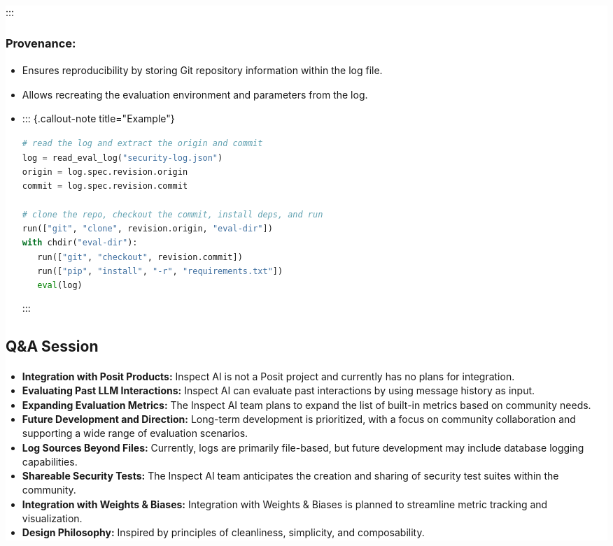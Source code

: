   :::

### Provenance:

- Ensures reproducibility by storing Git repository information within the log file.
- Allows recreating the evaluation environment and parameters from the log.
- ::: {.callout-note title="Example"}

  ```python
  # read the log and extract the origin and commit
  log = read_eval_log("security-log.json")
  origin = log.spec.revision.origin
  commit = log.spec.revision.commit
  
  # clone the repo, checkout the commit, install deps, and run
  run(["git", "clone", revision.origin, "eval-dir"])
  with chdir("eval-dir"):
     run(["git", "checkout", revision.commit])
     run(["pip", "install", "-r", "requirements.txt"])
     eval(log) 
  ```

  :::



## Q&A Session

- **Integration with Posit Products:** Inspect AI is not a Posit project and currently has no plans for integration.
- **Evaluating Past LLM Interactions:** Inspect AI can evaluate past interactions by using message history as input.
- **Expanding Evaluation Metrics:** The Inspect AI team plans to expand the list of built-in metrics based on community needs.
- **Future Development and Direction:** Long-term development is prioritized, with a focus on community collaboration and supporting a wide range of evaluation scenarios.
- **Log Sources Beyond Files:** Currently, logs are primarily file-based, but future development may include database logging capabilities.
- **Shareable Security Tests:** The Inspect AI team anticipates the creation and sharing of security test suites within the community.
- **Integration with Weights & Biases:** Integration with Weights & Biases is planned to streamline metric tracking and visualization.
- **Design Philosophy:** Inspired by principles of cleanliness, simplicity, and composability.

















